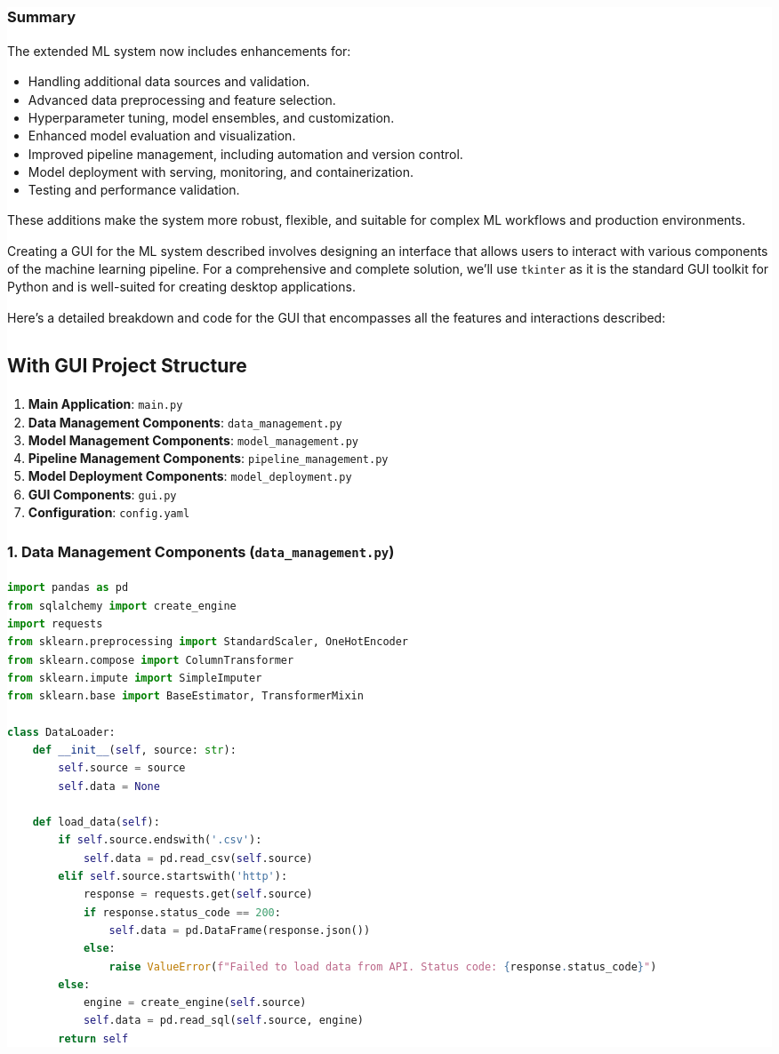 ### Summary

The extended ML system now includes enhancements for:
- Handling additional data sources and validation.
- Advanced data preprocessing and feature selection.
- Hyperparameter tuning, model ensembles, and customization.
- Enhanced model evaluation and visualization.
- Improved pipeline management, including automation and version control.
- Model deployment with serving, monitoring, and containerization.
- Testing and performance validation.

These additions make the system more robust, flexible, and suitable for complex ML workflows and production environments.


Creating a GUI for the ML system described involves designing an interface that allows users to interact with various components of the machine learning pipeline. For a comprehensive and complete solution, we’ll use `tkinter` as it is the standard GUI toolkit for Python and is well-suited for creating desktop applications. 

Here’s a detailed breakdown and code for the GUI that encompasses all the features and interactions described:

## With GUI Project Structure

1. **Main Application**: `main.py`
2. **Data Management Components**: `data_management.py`
3. **Model Management Components**: `model_management.py`
4. **Pipeline Management Components**: `pipeline_management.py`
5. **Model Deployment Components**: `model_deployment.py`
6. **GUI Components**: `gui.py`
7. **Configuration**: `config.yaml`

### 1. **Data Management Components (`data_management.py`)**

```python
import pandas as pd
from sqlalchemy import create_engine
import requests
from sklearn.preprocessing import StandardScaler, OneHotEncoder
from sklearn.compose import ColumnTransformer
from sklearn.impute import SimpleImputer
from sklearn.base import BaseEstimator, TransformerMixin

class DataLoader:
    def __init__(self, source: str):
        self.source = source
        self.data = None

    def load_data(self):
        if self.source.endswith('.csv'):
            self.data = pd.read_csv(self.source)
        elif self.source.startswith('http'):
            response = requests.get(self.source)
            if response.status_code == 200:
                self.data = pd.DataFrame(response.json())
            else:
                raise ValueError(f"Failed to load data from API. Status code: {response.status_code}")
        else:
            engine = create_engine(self.source)
            self.data = pd.read_sql(self.source, engine)
        return self

```